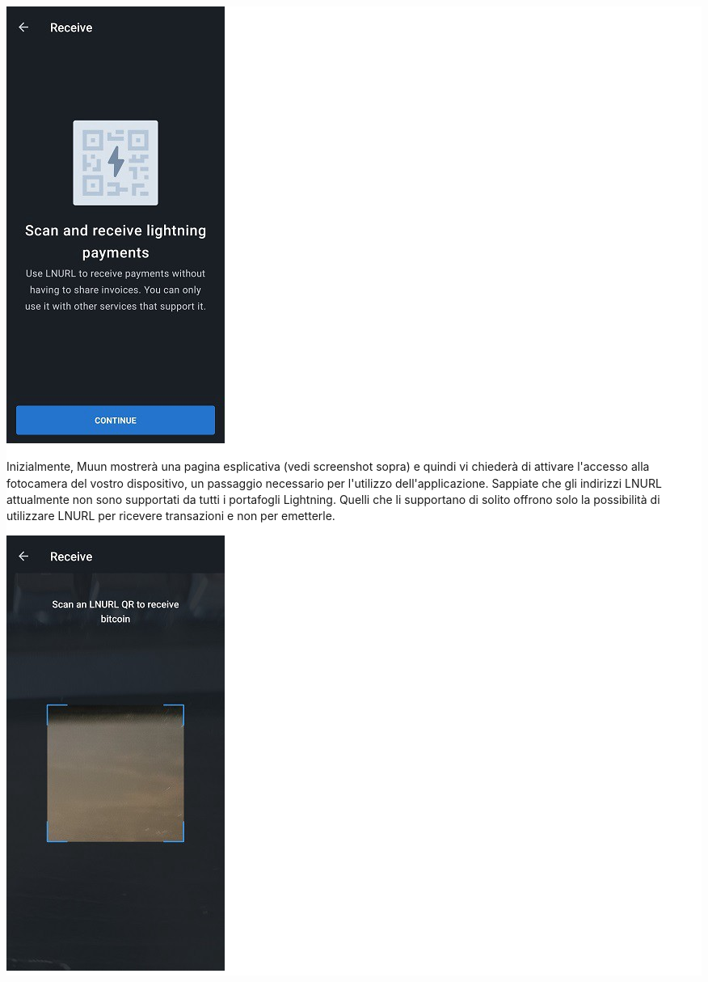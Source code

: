 ![image](assets/29.png)

Inizialmente, Muun mostrerà una pagina esplicativa (vedi screenshot sopra) e quindi vi chiederà di attivare l'accesso alla fotocamera del vostro dispositivo, un passaggio necessario per l'utilizzo dell'applicazione. Sappiate che gli indirizzi LNURL attualmente non sono supportati da tutti i portafogli Lightning. Quelli che li supportano di solito offrono solo la possibilità di utilizzare LNURL per ricevere transazioni e non per emetterle.

![image](assets/30.png)

